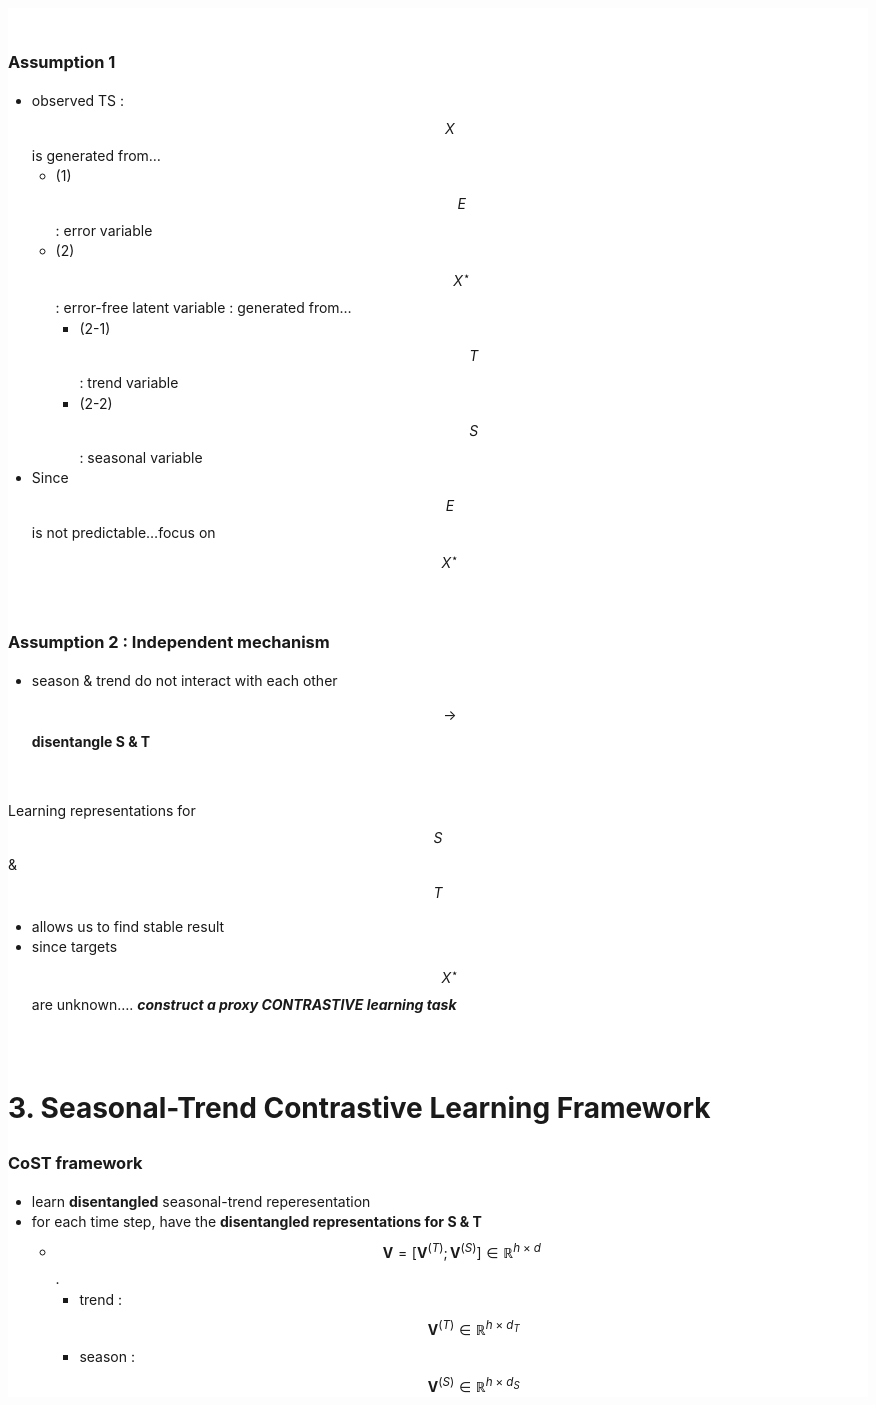 <br>

### Assumption 1

- observed TS : $$X$$ is generated from…
  - (1) $$E$$ : error variable
  - (2) $$X^{\star}$$ : error-free latent variable : generated from…
    - (2-1) $$T$$ : trend variable
    - (2-2) $$S$$ : seasonal variable
- Since $$E$$ is not predictable…focus on $$X^{\star}$$

<br>

### Assumption 2 : Independent mechanism

- season & trend do not interact with each other

  $$\rightarrow$$ **disentangle S & T**

<br>

Learning representations for $$S$$ & $$T$$

- allows us to find stable result
- since targets $$X^{\star}$$ are unknown…. ***construct a proxy CONTRASTIVE learning task***

<br>

# 3. Seasonal-Trend Contrastive Learning Framework

### CoST framework

- learn **disentangled** seasonal-trend reperesentation
- for each time step, have the **disentangled representations for S & T**
  - $$\boldsymbol{V}=\left[\boldsymbol{V}^{(T)} ; \boldsymbol{V}^{(S)}\right] \in \mathbb{R}^{h \times d}$$.
    - trend : $$\boldsymbol{V}^{(T)} \in \mathbb{R}^{h \times d_{T}}$$
    - season : $$\boldsymbol{V}^{(S)} \in \mathbb{R}^{h \times d_{S}}$$
